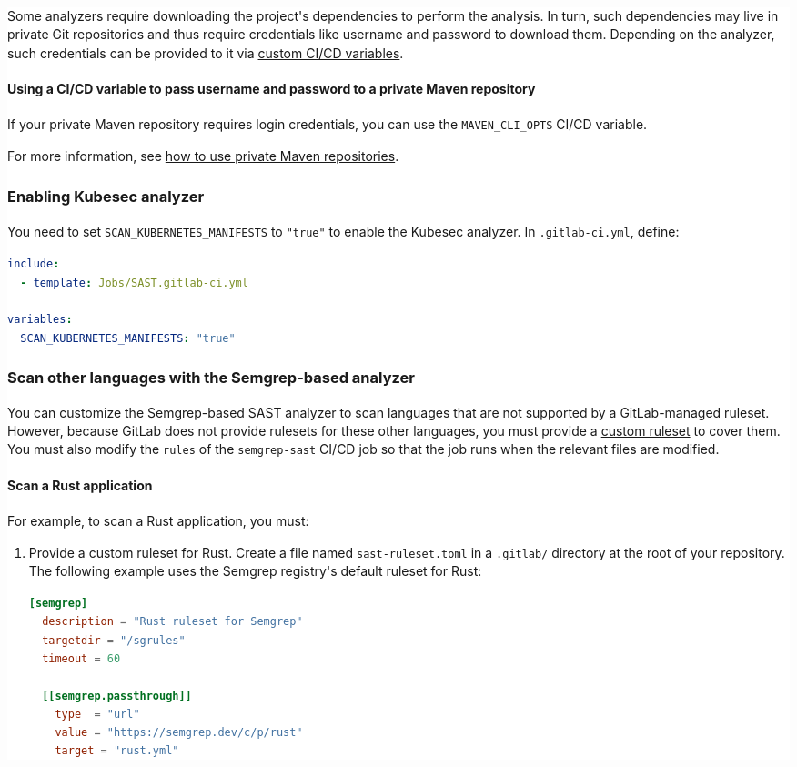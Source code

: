 Some analyzers require downloading the project's dependencies to
perform the analysis. In turn, such dependencies may live in private Git
repositories and thus require credentials like username and password to download them.
Depending on the analyzer, such credentials can be provided to
it via [custom CI/CD variables](#custom-cicd-variables).

#### Using a CI/CD variable to pass username and password to a private Maven repository

If your private Maven repository requires login credentials,
you can use the `MAVEN_CLI_OPTS` CI/CD variable.

For more information, see [how to use private Maven repositories](../dependency_scanning/_index.md#authenticate-with-a-private-maven-repository).

### Enabling Kubesec analyzer

You need to set `SCAN_KUBERNETES_MANIFESTS` to `"true"` to enable the
Kubesec analyzer. In `.gitlab-ci.yml`, define:

```yaml
include:
  - template: Jobs/SAST.gitlab-ci.yml

variables:
  SCAN_KUBERNETES_MANIFESTS: "true"
```

### Scan other languages with the Semgrep-based analyzer

You can customize the Semgrep-based SAST analyzer to scan languages that are not supported by a GitLab-managed ruleset.
However, because GitLab does not provide rulesets for these other languages, you must provide a [custom ruleset](customize_rulesets.md#build-a-custom-configuration) to cover them.
You must also modify the `rules` of the `semgrep-sast` CI/CD job so that the job runs when the relevant files are modified.

#### Scan a Rust application

For example, to scan a Rust application, you must:

1. Provide a custom ruleset for Rust. Create a file named `sast-ruleset.toml` in a `.gitlab/` directory at the root of your repository. The following example uses the Semgrep registry's default ruleset for Rust:

   ```toml
   [semgrep]
     description = "Rust ruleset for Semgrep"
     targetdir = "/sgrules"
     timeout = 60

     [[semgrep.passthrough]]
       type  = "url"
       value = "https://semgrep.dev/c/p/rust"
       target = "rust.yml"
   ```
